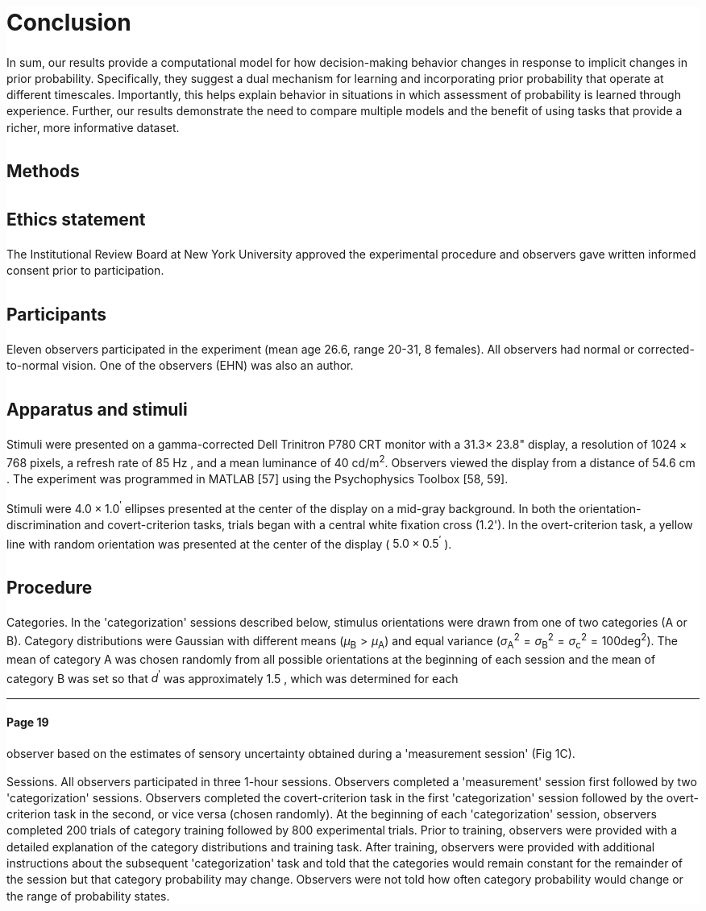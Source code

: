 # Conclusion

In sum, our results provide a computational model for how decision-making behavior changes in response to implicit changes in prior probability. Specifically, they suggest a dual mechanism for learning and incorporating prior probability that operate at different timescales. Importantly, this helps explain behavior in situations in which assessment of probability is learned through experience. Further, our results demonstrate the need to compare multiple models and the benefit of using tasks that provide a richer, more informative dataset.

## Methods

## Ethics statement

The Institutional Review Board at New York University approved the experimental procedure and observers gave written informed consent prior to participation.

## Participants

Eleven observers participated in the experiment (mean age 26.6, range 20-31, 8 females). All observers had normal or corrected-to-normal vision. One of the observers (EHN) was also an author.

## Apparatus and stimuli

Stimuli were presented on a gamma-corrected Dell Trinitron P780 CRT monitor with a $31.3 \times$ 23.8" display, a resolution of $1024 \times 768$ pixels, a refresh rate of 85 Hz , and a mean luminance of $40 \mathrm{~cd} / \mathrm{m}^{2}$. Observers viewed the display from a distance of 54.6 cm . The experiment was programmed in MATLAB [57] using the Psychophysics Toolbox [58, 59].

Stimuli were $4.0 \times 1.0^{\prime}$ ellipses presented at the center of the display on a mid-gray background. In both the orientation-discrimination and covert-criterion tasks, trials began with a central white fixation cross (1.2'). In the overt-criterion task, a yellow line with random orientation was presented at the center of the display ( $5.0 \times 0.5^{\prime}$ ).

## Procedure

Categories. In the 'categorization' sessions described below, stimulus orientations were drawn from one of two categories (A or B). Category distributions were Gaussian with different means $\left(\mu_{\mathrm{B}}>\mu_{\mathrm{A}}\right)$ and equal variance $\left(\sigma_{\mathrm{A}}^{2}=\sigma_{\mathrm{B}}^{2}=\sigma_{\mathrm{c}}^{2}=100 \operatorname{deg}^{2}\right)$. The mean of category A was chosen randomly from all possible orientations at the beginning of each session and the mean of category B was set so that $d^{\prime}$ was approximately 1.5 , which was determined for each

---

#### Page 19

observer based on the estimates of sensory uncertainty obtained during a 'measurement session' (Fig 1C).

Sessions. All observers participated in three 1-hour sessions. Observers completed a 'measurement' session first followed by two 'categorization' sessions. Observers completed the covert-criterion task in the first 'categorization' session followed by the overt-criterion task in the second, or vice versa (chosen randomly). At the beginning of each 'categorization' session, observers completed 200 trials of category training followed by 800 experimental trials. Prior to training, observers were provided with a detailed explanation of the category distributions and training task. After training, observers were provided with additional instructions about the subsequent 'categorization' task and told that the categories would remain constant for the remainder of the session but that category probability may change. Observers were not told how often category probability would change or the range of probability states.
